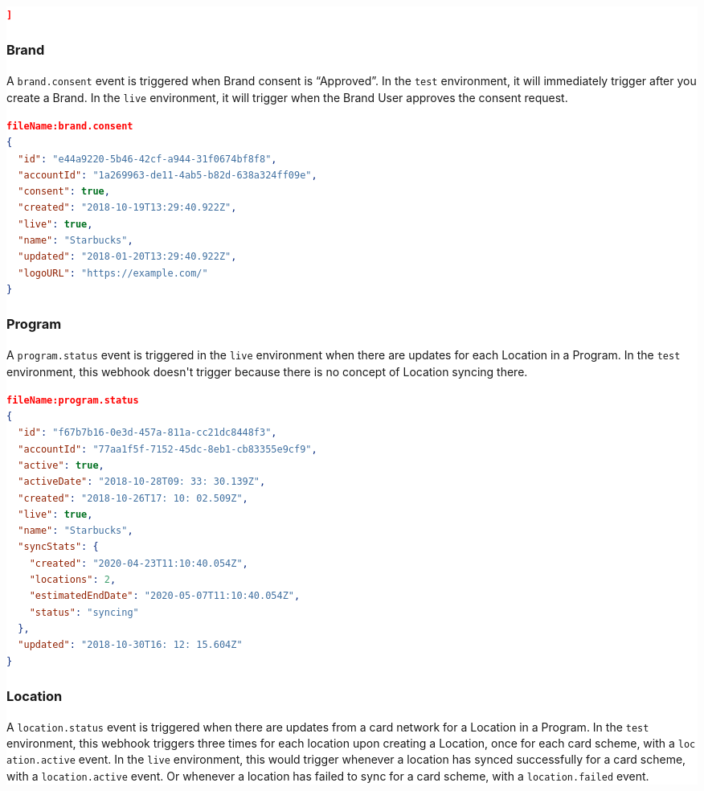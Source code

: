 ```json
]
```

### Brand

A `brand.consent` event is triggered when Brand consent is “Approved”. In the `test` environment, it will immediately trigger after you create a Brand. In the `live` environment, it will trigger when the Brand User approves the consent request.

```json
fileName:brand.consent
{
  "id": "e44a9220-5b46-42cf-a944-31f0674bf8f8",
  "accountId": "1a269963-de11-4ab5-b82d-638a324ff09e",
  "consent": true,
  "created": "2018-10-19T13:29:40.922Z",
  "live": true,
  "name": "Starbucks",
  "updated": "2018-01-20T13:29:40.922Z",
  "logoURL": "https://example.com/"
}
```

### Program

A `program.status` event is triggered in the `live` environment when there are updates for each Location in a Program. In the `test` environment, this webhook doesn't trigger because there is no concept of Location syncing there.

```json
fileName:program.status
{
  "id": "f67b7b16-0e3d-457a-811a-cc21dc8448f3",
  "accountId": "77aa1f5f-7152-45dc-8eb1-cb83355e9cf9",
  "active": true,
  "activeDate": "2018-10-28T09: 33: 30.139Z",
  "created": "2018-10-26T17: 10: 02.509Z",
  "live": true,
  "name": "Starbucks",
  "syncStats": {
    "created": "2020-04-23T11:10:40.054Z",
    "locations": 2,
    "estimatedEndDate": "2020-05-07T11:10:40.054Z",
    "status": "syncing"
  },
  "updated": "2018-10-30T16: 12: 15.604Z"
}
```

### Location

A `location.status` event is triggered when there are updates from a card network for a Location in a Program. In the `test` environment, this webhook triggers three times for each location upon creating a Location, once for each card scheme, with a `location.active` event. In the `live` environment, this would trigger whenever a location has synced successfully for a card scheme, with a `location.active` event. Or whenever a location has failed to sync for a card scheme, with a `location.failed` event.
